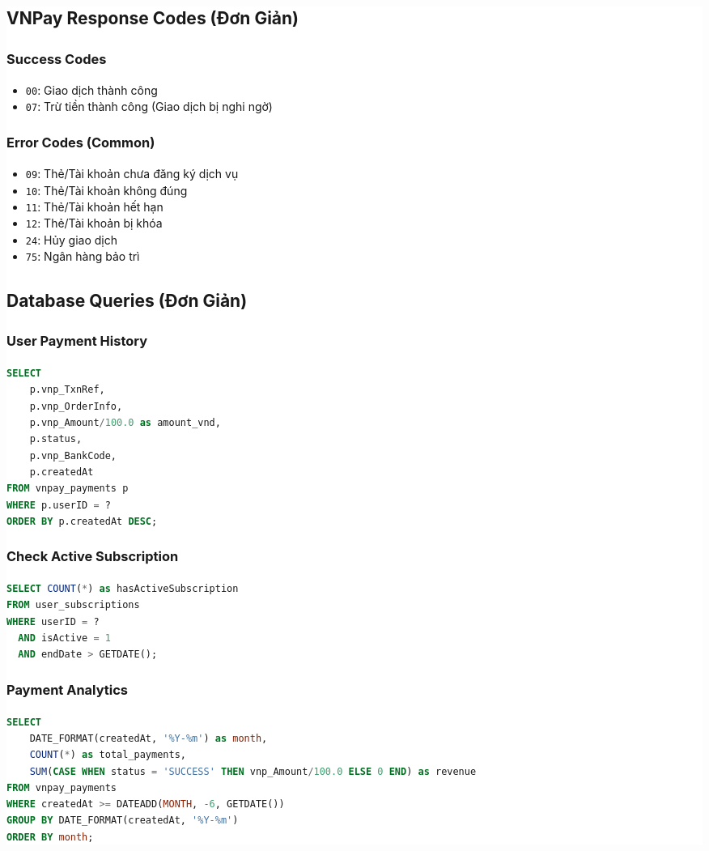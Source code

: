## VNPay Response Codes (Đơn Giản)

### Success Codes
- `00`: Giao dịch thành công
- `07`: Trừ tiền thành công (Giao dịch bị nghi ngờ)

### Error Codes (Common)
- `09`: Thẻ/Tài khoản chưa đăng ký dịch vụ
- `10`: Thẻ/Tài khoản không đúng
- `11`: Thẻ/Tài khoản hết hạn
- `12`: Thẻ/Tài khoản bị khóa
- `24`: Hủy giao dịch
- `75`: Ngân hàng bảo trì

## Database Queries (Đơn Giản)

### User Payment History
```sql
SELECT 
    p.vnp_TxnRef,
    p.vnp_OrderInfo,
    p.vnp_Amount/100.0 as amount_vnd,
    p.status,
    p.vnp_BankCode,
    p.createdAt
FROM vnpay_payments p
WHERE p.userID = ?
ORDER BY p.createdAt DESC;
```

### Check Active Subscription
```sql
SELECT COUNT(*) as hasActiveSubscription
FROM user_subscriptions 
WHERE userID = ? 
  AND isActive = 1 
  AND endDate > GETDATE();
```

### Payment Analytics
```sql
SELECT 
    DATE_FORMAT(createdAt, '%Y-%m') as month,
    COUNT(*) as total_payments,
    SUM(CASE WHEN status = 'SUCCESS' THEN vnp_Amount/100.0 ELSE 0 END) as revenue
FROM vnpay_payments
WHERE createdAt >= DATEADD(MONTH, -6, GETDATE())
GROUP BY DATE_FORMAT(createdAt, '%Y-%m')
ORDER BY month;
```
